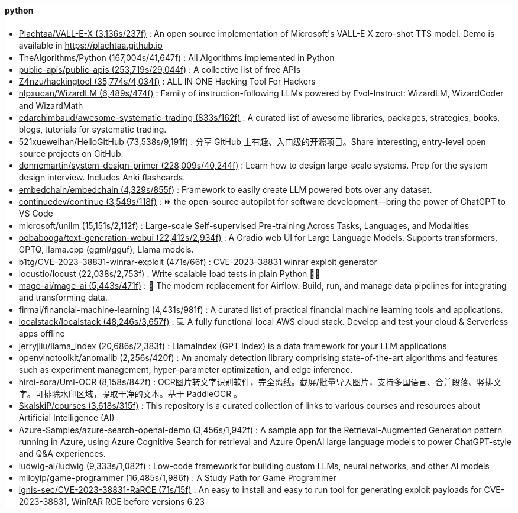 #### python
* [Plachtaa/VALL-E-X (3,136s/237f)](https://github.com/Plachtaa/VALL-E-X) : An open source implementation of Microsoft's VALL-E X zero-shot TTS model. Demo is available in https://plachtaa.github.io
* [TheAlgorithms/Python (167,004s/41,647f)](https://github.com/TheAlgorithms/Python) : All Algorithms implemented in Python
* [public-apis/public-apis (253,719s/29,044f)](https://github.com/public-apis/public-apis) : A collective list of free APIs
* [Z4nzu/hackingtool (35,774s/4,034f)](https://github.com/Z4nzu/hackingtool) : ALL IN ONE Hacking Tool For Hackers
* [nlpxucan/WizardLM (6,489s/474f)](https://github.com/nlpxucan/WizardLM) : Family of instruction-following LLMs powered by Evol-Instruct: WizardLM, WizardCoder and WizardMath
* [edarchimbaud/awesome-systematic-trading (833s/162f)](https://github.com/edarchimbaud/awesome-systematic-trading) : A curated list of awesome libraries, packages, strategies, books, blogs, tutorials for systematic trading.
* [521xueweihan/HelloGitHub (73,538s/9,191f)](https://github.com/521xueweihan/HelloGitHub) : 分享 GitHub 上有趣、入门级的开源项目。Share interesting, entry-level open source projects on GitHub.
* [donnemartin/system-design-primer (228,009s/40,244f)](https://github.com/donnemartin/system-design-primer) : Learn how to design large-scale systems. Prep for the system design interview. Includes Anki flashcards.
* [embedchain/embedchain (4,329s/855f)](https://github.com/embedchain/embedchain) : Framework to easily create LLM powered bots over any dataset.
* [continuedev/continue (3,549s/118f)](https://github.com/continuedev/continue) : ⏩ the open-source autopilot for software development—bring the power of ChatGPT to VS Code
* [microsoft/unilm (15,151s/2,112f)](https://github.com/microsoft/unilm) : Large-scale Self-supervised Pre-training Across Tasks, Languages, and Modalities
* [oobabooga/text-generation-webui (22,412s/2,934f)](https://github.com/oobabooga/text-generation-webui) : A Gradio web UI for Large Language Models. Supports transformers, GPTQ, llama.cpp (ggml/gguf), Llama models.
* [b1tg/CVE-2023-38831-winrar-exploit (471s/66f)](https://github.com/b1tg/CVE-2023-38831-winrar-exploit) : CVE-2023-38831 winrar exploit generator
* [locustio/locust (22,038s/2,753f)](https://github.com/locustio/locust) : Write scalable load tests in plain Python 🚗💨
* [mage-ai/mage-ai (5,443s/471f)](https://github.com/mage-ai/mage-ai) : 🧙 The modern replacement for Airflow. Build, run, and manage data pipelines for integrating and transforming data.
* [firmai/financial-machine-learning (4,431s/981f)](https://github.com/firmai/financial-machine-learning) : A curated list of practical financial machine learning tools and applications.
* [localstack/localstack (48,246s/3,657f)](https://github.com/localstack/localstack) : 💻 A fully functional local AWS cloud stack. Develop and test your cloud & Serverless apps offline
* [jerryjliu/llama_index (20,686s/2,383f)](https://github.com/jerryjliu/llama_index) : LlamaIndex (GPT Index) is a data framework for your LLM applications
* [openvinotoolkit/anomalib (2,256s/420f)](https://github.com/openvinotoolkit/anomalib) : An anomaly detection library comprising state-of-the-art algorithms and features such as experiment management, hyper-parameter optimization, and edge inference.
* [hiroi-sora/Umi-OCR (8,158s/842f)](https://github.com/hiroi-sora/Umi-OCR) : OCR图片转文字识别软件，完全离线。截屏/批量导入图片，支持多国语言、合并段落、竖排文字。可排除水印区域，提取干净的文本。基于 PaddleOCR 。
* [SkalskiP/courses (3,618s/315f)](https://github.com/SkalskiP/courses) : This repository is a curated collection of links to various courses and resources about Artificial Intelligence (AI)
* [Azure-Samples/azure-search-openai-demo (3,456s/1,942f)](https://github.com/Azure-Samples/azure-search-openai-demo) : A sample app for the Retrieval-Augmented Generation pattern running in Azure, using Azure Cognitive Search for retrieval and Azure OpenAI large language models to power ChatGPT-style and Q&A experiences.
* [ludwig-ai/ludwig (9,333s/1,082f)](https://github.com/ludwig-ai/ludwig) : Low-code framework for building custom LLMs, neural networks, and other AI models
* [miloyip/game-programmer (16,485s/1,986f)](https://github.com/miloyip/game-programmer) : A Study Path for Game Programmer
* [ignis-sec/CVE-2023-38831-RaRCE (71s/15f)](https://github.com/ignis-sec/CVE-2023-38831-RaRCE) : An easy to install and easy to run tool for generating exploit payloads for CVE-2023-38831, WinRAR RCE before versions 6.23
